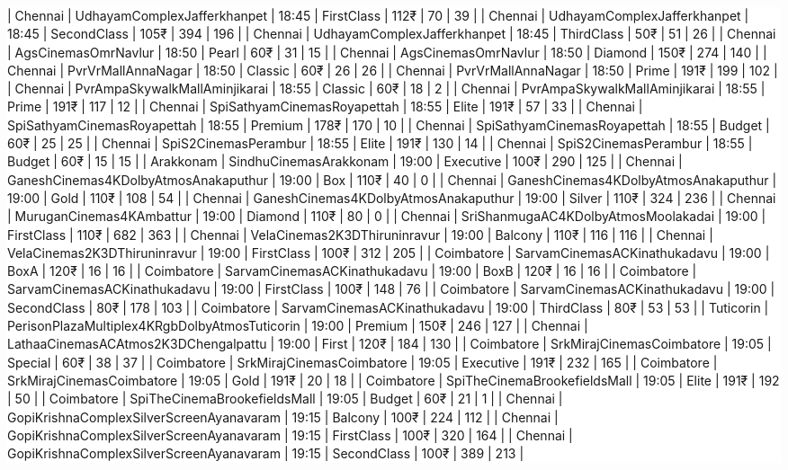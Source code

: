 | Chennai           | UdhayamComplexJafferkhanpet                          | 18:45 | FirstClass      |  112₹ |       70 |     39 |
| Chennai           | UdhayamComplexJafferkhanpet                          | 18:45 | SecondClass     |  105₹ |      394 |    196 |
| Chennai           | UdhayamComplexJafferkhanpet                          | 18:45 | ThirdClass      |   50₹ |       51 |     26 |
| Chennai           | AgsCinemasOmrNavlur                                  | 18:50 | Pearl           |   60₹ |       31 |     15 |
| Chennai           | AgsCinemasOmrNavlur                                  | 18:50 | Diamond         |  150₹ |      274 |    140 |
| Chennai           | PvrVrMallAnnaNagar                                   | 18:50 | Classic         |   60₹ |       26 |     26 |
| Chennai           | PvrVrMallAnnaNagar                                   | 18:50 | Prime           |  191₹ |      199 |    102 |
| Chennai           | PvrAmpaSkywalkMallAminjikarai                        | 18:55 | Classic         |   60₹ |       18 |      2 |
| Chennai           | PvrAmpaSkywalkMallAminjikarai                        | 18:55 | Prime           |  191₹ |      117 |     12 |
| Chennai           | SpiSathyamCinemasRoyapettah                          | 18:55 | Elite           |  191₹ |       57 |     33 |
| Chennai           | SpiSathyamCinemasRoyapettah                          | 18:55 | Premium         |  178₹ |      170 |     10 |
| Chennai           | SpiSathyamCinemasRoyapettah                          | 18:55 | Budget          |   60₹ |       25 |     25 |
| Chennai           | SpiS2CinemasPerambur                                 | 18:55 | Elite           |  191₹ |      130 |     14 |
| Chennai           | SpiS2CinemasPerambur                                 | 18:55 | Budget          |   60₹ |       15 |     15 |
| Arakkonam         | SindhuCinemasArakkonam                               | 19:00 | Executive       |  100₹ |      290 |    125 |
| Chennai           | GaneshCinemas4KDolbyAtmosAnakaputhur                 | 19:00 | Box             |  110₹ |       40 |      0 |
| Chennai           | GaneshCinemas4KDolbyAtmosAnakaputhur                 | 19:00 | Gold            |  110₹ |      108 |     54 |
| Chennai           | GaneshCinemas4KDolbyAtmosAnakaputhur                 | 19:00 | Silver          |  110₹ |      324 |    236 |
| Chennai           | MuruganCinemas4KAmbattur                             | 19:00 | Diamond         |  110₹ |       80 |      0 |
| Chennai           | SriShanmugaAC4KDolbyAtmosMoolakadai                  | 19:00 | FirstClass      |  110₹ |      682 |    363 |
| Chennai           | VelaCinemas2K3DThiruninravur                         | 19:00 | Balcony         |  110₹ |      116 |    116 |
| Chennai           | VelaCinemas2K3DThiruninravur                         | 19:00 | FirstClass      |  100₹ |      312 |    205 |
| Coimbatore        | SarvamCinemasACKinathukadavu                         | 19:00 | BoxA            |  120₹ |       16 |     16 |
| Coimbatore        | SarvamCinemasACKinathukadavu                         | 19:00 | BoxB            |  120₹ |       16 |     16 |
| Coimbatore        | SarvamCinemasACKinathukadavu                         | 19:00 | FirstClass      |  100₹ |      148 |     76 |
| Coimbatore        | SarvamCinemasACKinathukadavu                         | 19:00 | SecondClass     |   80₹ |      178 |    103 |
| Coimbatore        | SarvamCinemasACKinathukadavu                         | 19:00 | ThirdClass      |   80₹ |       53 |     53 |
| Tuticorin         | PerisonPlazaMultiplex4KRgbDolbyAtmosTuticorin        | 19:00 | Premium         |  150₹ |      246 |    127 |
| Chennai           | LathaaCinemasACAtmos2K3DChengalpattu                 | 19:00 | First           |  120₹ |      184 |    130 |
| Coimbatore        | SrkMirajCinemasCoimbatore                            | 19:05 | Special         |   60₹ |       38 |     37 |
| Coimbatore        | SrkMirajCinemasCoimbatore                            | 19:05 | Executive       |  191₹ |      232 |    165 |
| Coimbatore        | SrkMirajCinemasCoimbatore                            | 19:05 | Gold            |  191₹ |       20 |     18 |
| Coimbatore        | SpiTheCinemaBrookefieldsMall                         | 19:05 | Elite           |  191₹ |      192 |     50 |
| Coimbatore        | SpiTheCinemaBrookefieldsMall                         | 19:05 | Budget          |   60₹ |       21 |      1 |
| Chennai           | GopiKrishnaComplexSilverScreenAyanavaram             | 19:15 | Balcony         |  100₹ |      224 |    112 |
| Chennai           | GopiKrishnaComplexSilverScreenAyanavaram             | 19:15 | FirstClass      |  100₹ |      320 |    164 |
| Chennai           | GopiKrishnaComplexSilverScreenAyanavaram             | 19:15 | SecondClass     |  100₹ |      389 |    213 |
